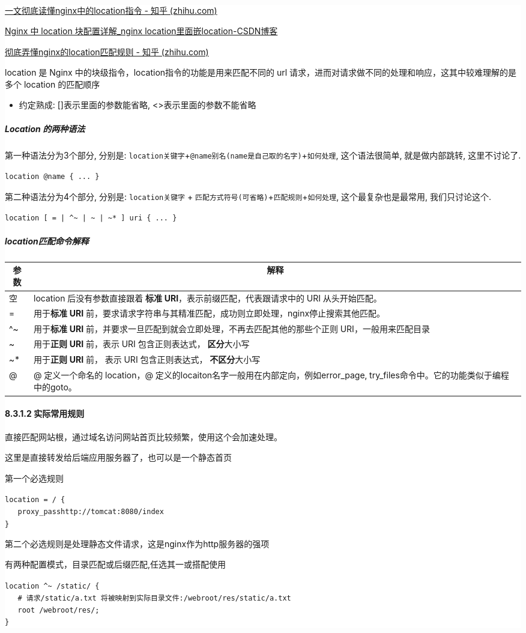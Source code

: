 [一文彻底读懂nginx中的location指令 - 知乎 (zhihu.com)](https://zhuanlan.zhihu.com/p/137146854)

[Nginx 中 location 块配置详解_nginx location里面嵌location-CSDN博客](https://blog.csdn.net/qq_41993206/article/details/117432516)

[彻底弄懂nginx的location匹配规则 - 知乎 (zhihu.com)](https://zhuanlan.zhihu.com/p/459730965)

location 是 Nginx 中的块级指令，location指令的功能是用来匹配不同的 url 请求，进而对请求做不同的处理和响应，这其中较难理解的是多个 location 的匹配顺序

- 约定熟成: []表示里面的参数能省略, <>表示里面的参数不能省略

##### Location 的两种语法

第一种语法分为3个部分, 分别是: `location关键字`+`@name别名(name是自己取的名字)`+`如何处理`, 这个语法很简单, 就是做内部跳转, 这里不讨论了.

```text
location @name { ... }
```

第二种语法分为4个部分, 分别是: `location关键字` + `匹配方式符号(可省略)`+`匹配规则`+`如何处理`, 这个最复杂也是最常用, 我们只讨论这个.

```text
location [ = | ^~ | ~ | ~* ] uri { ... }
```

##### location匹配命令解释

| 参数 | 解释                                                         |
| ---- | ------------------------------------------------------------ |
| 空   | location 后没有参数直接跟着 **标准 URI**，表示前缀匹配，代表跟请求中的 URI 从头开始匹配。 |
| =    | 用于**标准 URI** 前，要求请求字符串与其精准匹配，成功则立即处理，nginx停止搜索其他匹配。 |
| ^~   | 用于**标准 URI** 前，并要求一旦匹配到就会立即处理，不再去匹配其他的那些个正则 URI，一般用来匹配目录 |
| ~    | 用于**正则 URI** 前，表示 URI 包含正则表达式， **区分**大小写 |
| ~*   | 用于**正则 URI** 前， 表示 URI 包含正则表达式， **不区分**大小写 |
| @    | @ 定义一个命名的 location，@ 定义的locaiton名字一般用在内部定向，例如error_page, try_files命令中。它的功能类似于编程中的goto。 |

#### 8.3.1.2 实际常用规则

直接匹配网站根，通过域名访问网站首页比较频繁，使用这个会加速处理。

这里是直接转发给后端应用服务器了，也可以是一个静态首页

第一个必选规则

    location = / {
       proxy_passhttp://tomcat:8080/index
    }

第二个必选规则是处理静态文件请求，这是nginx作为http服务器的强项

有两种配置模式，目录匹配或后缀匹配,任选其一或搭配使用

    location ^~ /static/ {
       # 请求/static/a.txt 将被映射到实际目录文件:/webroot/res/static/a.txt
       root /webroot/res/;
    }
     